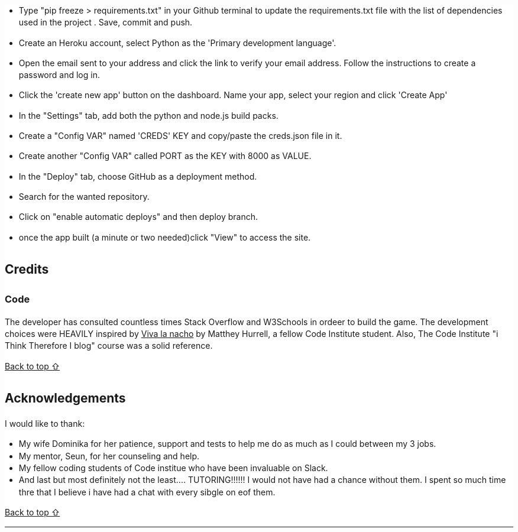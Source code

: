 * Type "pip freeze > requirements.txt" in your Github terminal to update the requirements.txt file with the list of dependencies used in the project . Save, commit and push.

* Create an Heroku account, select Python as the 'Primary development language'.

* Open the email sent to your address and click the link to verify your email address. Follow the instructions to create a password and log in.

* Click the 'create new app' button on the dashboard. Name your app, select your region and click 'Create App'

* In the "Settings" tab, add both the python and node.js build packs.

* Create a "Config VAR" named 'CREDS' KEY and copy/paste the creds.json file in it.

* Create another "Config VAR" called PORT as the KEY with 8000 as VALUE.

* In the "Deploy" tab, choose GitHub as a deployment method.

* Search for the wanted repository.

* Click on "enable automatic deploys" and then deploy branch.

* once the app built (a minute or two needed)click "View" to access the site.
   
## Credits 
### Code 
The developer has consulted countless times Stack Overflow and W3Schools in ordeer to build the game.
The development choices were HEAVILY inspired by [Viva la nacho](https://viva-la-nacho.herokuapp.com/ "Viva la nacho ") by Matthey Hurrell, a fellow Code Institute student.
Also, The Code Institute "i Think Therefore I blog" course was a solid reference. 

[Back to top ⇧](#My-foody-book)

## Acknowledgements
I would like to thank:
* My wife Dominika for her patience, support and tests to help me do as much as I could between my 3 jobs. 
* My mentor, Seun, for her counseling and help.
* My fellow coding students of Code institue who have been invaluable on Slack.
* And last but most definitely not the least.... TUTORING!!!!!! I would not have had a chance without them. I spent so much time thre that I believe i have had a chat with every sibgle on eof them.

[Back to top ⇧](#My-foody-book)

***